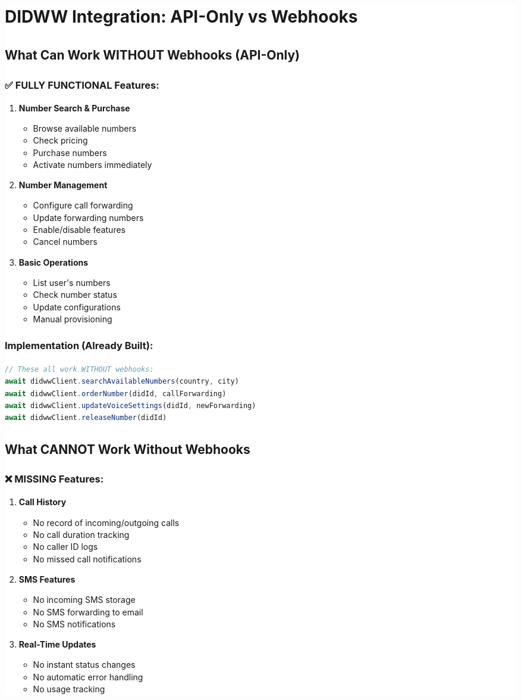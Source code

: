 # DIDWW Integration: API-Only vs Webhooks

## What Can Work WITHOUT Webhooks (API-Only)

### ✅ FULLY FUNCTIONAL Features:
1. **Number Search & Purchase**
   - Browse available numbers
   - Check pricing
   - Purchase numbers
   - Activate numbers immediately

2. **Number Management**
   - Configure call forwarding
   - Update forwarding numbers
   - Enable/disable features
   - Cancel numbers

3. **Basic Operations**
   - List user's numbers
   - Check number status
   - Update configurations
   - Manual provisioning

### Implementation (Already Built):
```typescript
// These all work WITHOUT webhooks:
await didwwClient.searchAvailableNumbers(country, city)
await didwwClient.orderNumber(didId, callForwarding)
await didwwClient.updateVoiceSettings(didId, newForwarding)
await didwwClient.releaseNumber(didId)
```

## What CANNOT Work Without Webhooks

### ❌ MISSING Features:
1. **Call History**
   - No record of incoming/outgoing calls
   - No call duration tracking
   - No caller ID logs
   - No missed call notifications

2. **SMS Features**
   - No incoming SMS storage
   - No SMS forwarding to email
   - No SMS notifications

3. **Real-Time Updates**
   - No instant status changes
   - No automatic error handling
   - No usage tracking
